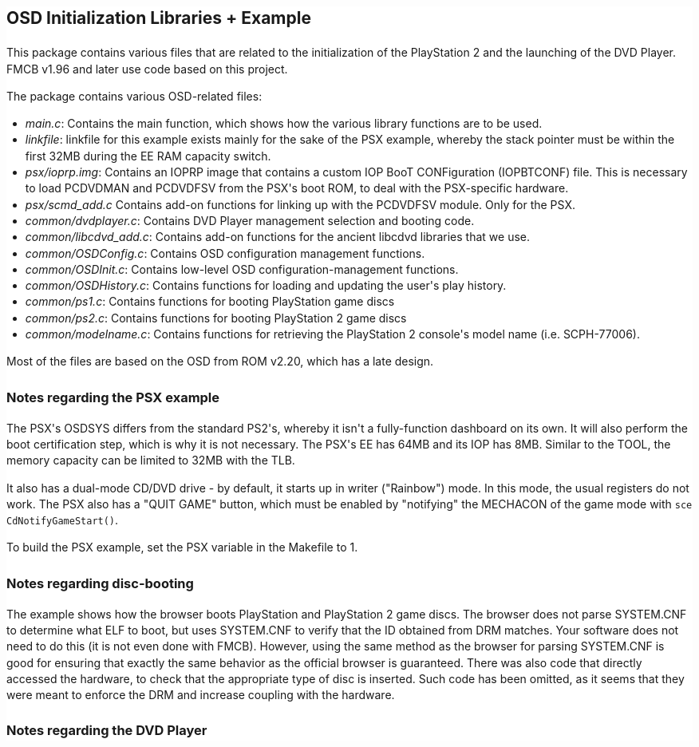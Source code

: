 ## OSD Initialization Libraries + Example

This package contains various files that are related to the initialization of the PlayStation 2 and the launching of the DVD Player. FMCB v1.96 and later use code based on this project.

The package contains various OSD-related files:

- *main.c*: Contains the main function, which shows how the various library functions are to be used.
- *linkfile*: linkfile for this example exists mainly for the sake of the PSX example, whereby the stack pointer must be within the first 32MB during the EE RAM capacity switch.
- *psx/ioprp.img*: Contains an IOPRP image that contains a custom IOP BooT CONFiguration (IOPBTCONF) file. This is necessary to load PCDVDMAN and PCDVDFSV from the PSX's boot ROM, to deal with the PSX-specific hardware.
- *psx/scmd_add.c*   Contains add-on functions for linking up with the PCDVDFSV module. Only for the PSX.
- *common/dvdplayer.c*: Contains DVD Player management selection and booting code.
- *common/libcdvd_add.c*: Contains add-on functions for the ancient libcdvd libraries that we use.
- *common/OSDConfig.c*: Contains OSD configuration management functions.
- *common/OSDInit.c*: Contains low-level OSD configuration-management functions.
- *common/OSDHistory.c*: Contains functions for loading and updating the user's play history.
- *common/ps1.c*:  Contains functions for booting PlayStation game discs
- *common/ps2.c*:  Contains functions for booting PlayStation 2 game discs
- *common/modelname.c*: Contains functions for retrieving the PlayStation 2 console's model name (i.e. SCPH-77006).

Most of the files are based on the OSD from ROM v2.20, which has a late design.

### Notes regarding the PSX example

The PSX's OSDSYS differs from the standard PS2's, whereby it isn't a fully-function dashboard on its own. It will also perform the boot certification step, which is why it is not necessary. The PSX's EE has 64MB and its IOP has 8MB. Similar to the TOOL, the memory capacity can be limited to 32MB with the TLB.

It also has a dual-mode CD/DVD drive - by default, it starts up in writer ("Rainbow") mode. In this mode, the usual registers do not work. The PSX also has a "QUIT GAME" button, which must be enabled by "notifying" the MECHACON of the game mode with `sceCdNotifyGameStart()`.

To build the PSX example, set the PSX variable in the Makefile to 1.

### Notes regarding disc-booting

The example shows how the browser boots PlayStation and PlayStation 2 game discs. The browser does not parse SYSTEM.CNF to determine what ELF to boot, but uses SYSTEM.CNF to verify that the ID obtained from DRM matches. Your software does not need to do this (it is not even done with FMCB). However, using the same method as the browser for parsing SYSTEM.CNF is good for ensuring that exactly the same behavior as the official browser is guaranteed. There was also code that directly accessed the hardware, to check that the appropriate type of disc is inserted. Such code has been omitted, as it seems that they were meant to enforce the DRM and increase coupling with the hardware.

### Notes regarding the DVD Player
